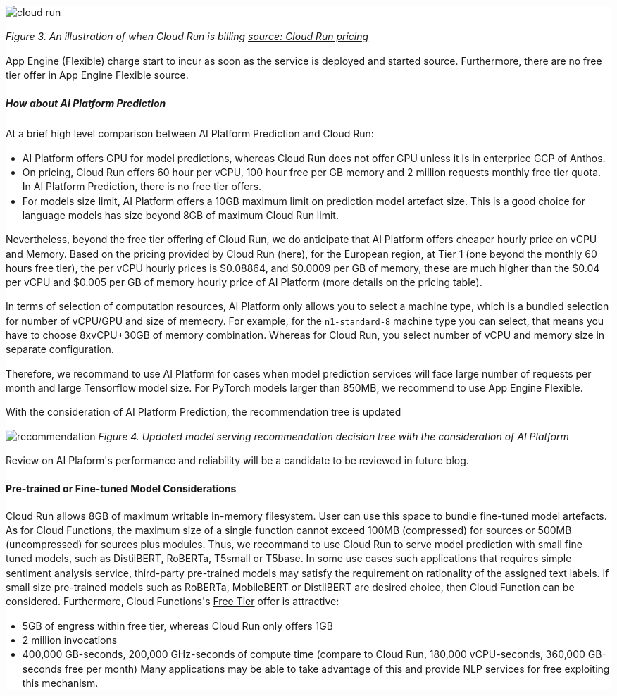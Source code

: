 ![cloud run](./figs/recommendation/billable-time-cloud-run.png)

_Figure 3. An illustration of when Cloud Run is billing [source: Cloud Run pricing](https://cloud.google.com/run/pricing)_

App Engine (Flexible) charge start to incur as soon as the service is deployed and started [source](https://cloud.google.com/appengine/pricing). Furthermore, there are no free tier offer in App Engine Flexible [source](https://cloud.google.com/appengine/pricing#flexible-environment-pricing).  

       

##### How about AI Platform Prediction

At a brief high level comparison between AI Platform Prediction and Cloud Run:
- AI Platform offers GPU for model predictions, whereas Cloud Run does not offer GPU unless it is in enterprice GCP of Anthos.
- On pricing, Cloud Run offers 60 hour per vCPU, 100 hour free per GB memory and 2 million requests monthly free tier quota. In AI Platform Prediction, there is no free tier offers. 
- For models size limit, AI Platform offers a 10GB maximum limit on prediction model artefact size. This is a good choice for language models has size beyond 8GB of maximum Cloud Run limit. 

Nevertheless, beyond the free tier offering of Cloud Run, we do anticipate that AI Platform offers cheaper hourly price on vCPU and Memory. Based on the pricing provided by Cloud Run ([here](https://cloud.google.com/run/pricing)), for the European region, at Tier 1 (one beyond the monthly 60 hours free tier), the per vCPU hourly prices is $0.08864, and $0.0009 per GB of memory, these are much higher than the $0.04 per vCPU and $0.005 per GB of memory hourly price of AI Platform (more details on the [pricing table](https://cloud.google.com/ai-platform/prediction/pricing#prediction-prices)). 

In terms of selection of computation resources, AI Platform only allows you to select a machine type, which is a bundled selection for number of vCPU/GPU and size of memeory. For example, for the `n1-standard-8` machine type you can select, that means you have to choose 8xvCPU+30GB of memory combination. Whereas for Cloud Run, you select number of vCPU and memory size in separate configuration. 

Therefore, we recommand to use AI Platform for cases when model prediction services will face large number of requests per month and large Tensorflow model size. For PyTorch models larger than 850MB, we recommend to use App Engine Flexible.

With the consideration of AI Platform Prediction, the recommendation tree is updated

![recommendation](./figs/recommendation/deployment-selection-with-ap.png)
_Figure 4. Updated model serving recommendation decision tree with the consideration of AI Platform_

Review on AI Plaform's performance and reliability will be a candidate to be reviewed in future blog. 


#### Pre-trained or Fine-tuned Model Considerations 

Cloud Run allows 8GB of maximum writable in-memory filesystem. User can use this space to bundle fine-tuned model artefacts. As for Cloud Functions, the maximum size of a single function cannot exceed 100MB (compressed) for sources or 500MB (uncompressed) for sources plus modules. Thus, we recommand to use Cloud Run to serve model prediction with small fine tuned models, such as DistilBERT, RoBERTa, T5small or T5base. In some use cases such applications that requires simple sentiment analysis service, third-party pre-trained models may satisfy the requirement on rationality of the assigned text labels. If small size pre-trained models such as RoBERTa, [MobileBERT](https://huggingface.co/google/mobilebert-uncased/tree/main) or DistilBERT are desired choice, then Cloud Function can be considered. Furthermore, Cloud Functions's [Free Tier](https://cloud.google.com/functions/pricing#compute_time) offer is attractive: 
- 5GB of engress within free tier, whereas Cloud Run only offers 1GB
- 2 million invocations 
- 400,000 GB-seconds, 200,000 GHz-seconds of compute time (compare to Cloud Run, 180,000 vCPU-seconds, 360,000 GB-seconds free per month)
Many applications may be able to take advantage of this and provide NLP services for free exploiting this mechanism. 
